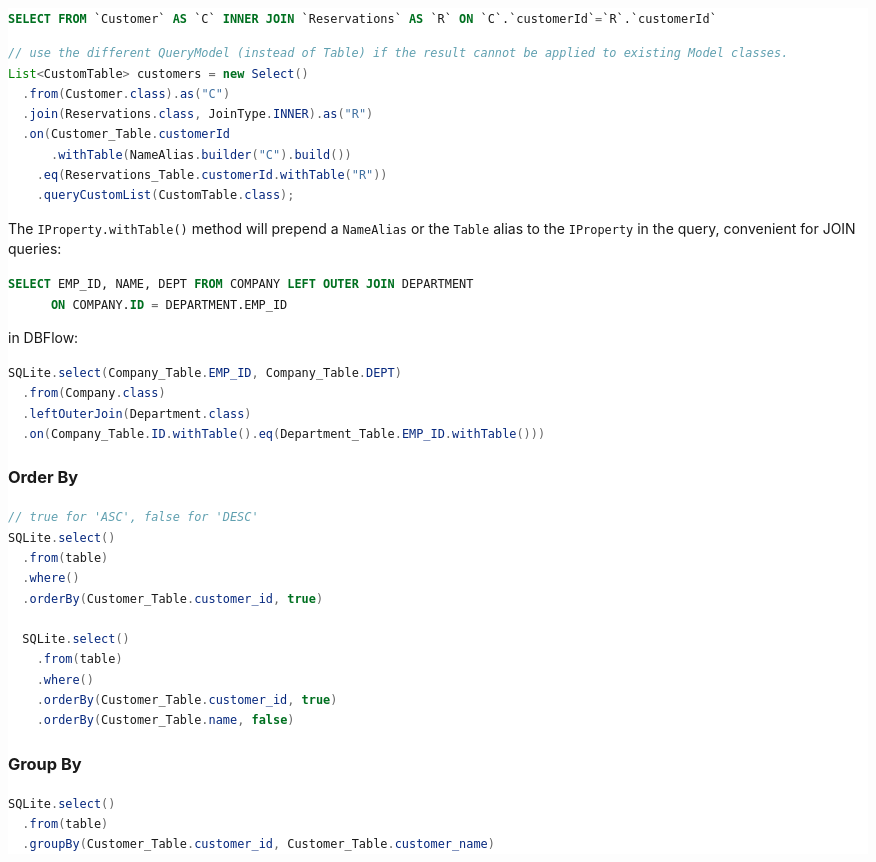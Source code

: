 ```sql
SELECT FROM `Customer` AS `C` INNER JOIN `Reservations` AS `R` ON `C`.`customerId`=`R`.`customerId`
```

```java
// use the different QueryModel (instead of Table) if the result cannot be applied to existing Model classes.
List<CustomTable> customers = new Select()   
  .from(Customer.class).as("C")   
  .join(Reservations.class, JoinType.INNER).as("R")    
  .on(Customer_Table.customerId
      .withTable(NameAlias.builder("C").build())
    .eq(Reservations_Table.customerId.withTable("R"))
    .queryCustomList(CustomTable.class);
```

The `IProperty.withTable()` method will prepend a `NameAlias` or the `Table` alias to the `IProperty` in the query, convenient for JOIN queries:

```sql
SELECT EMP_ID, NAME, DEPT FROM COMPANY LEFT OUTER JOIN DEPARTMENT
      ON COMPANY.ID = DEPARTMENT.EMP_ID
```

in DBFlow:

```java
SQLite.select(Company_Table.EMP_ID, Company_Table.DEPT)
  .from(Company.class)
  .leftOuterJoin(Department.class)
  .on(Company_Table.ID.withTable().eq(Department_Table.EMP_ID.withTable()))
```

### Order By

```java
// true for 'ASC', false for 'DESC'
SQLite.select()
  .from(table)
  .where()
  .orderBy(Customer_Table.customer_id, true)

  SQLite.select()
    .from(table)
    .where()
    .orderBy(Customer_Table.customer_id, true)
    .orderBy(Customer_Table.name, false)
```

### Group By

```java
SQLite.select()
  .from(table)
  .groupBy(Customer_Table.customer_id, Customer_Table.customer_name)
```
